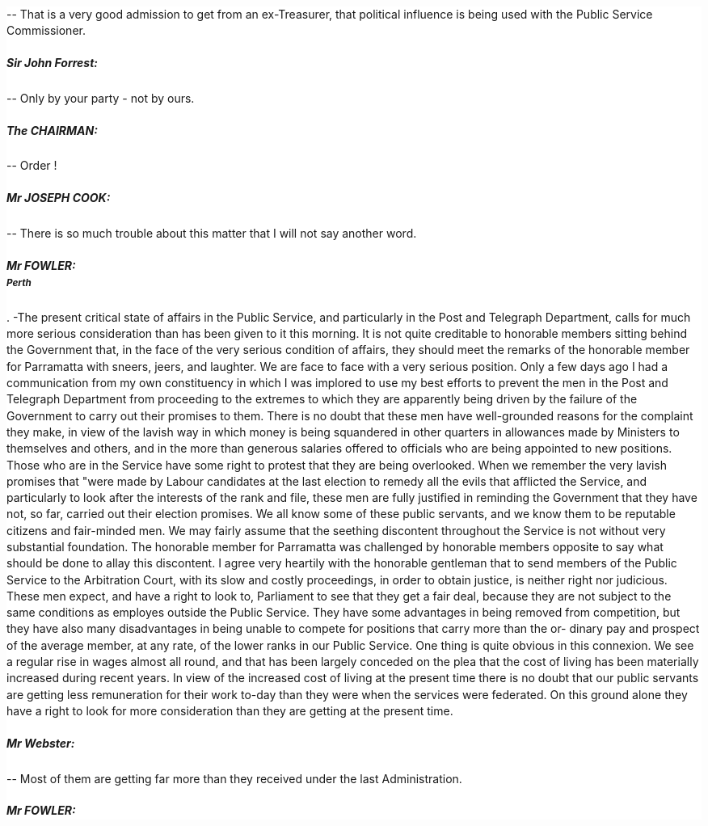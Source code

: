--  That is a very good admission to get from an ex-Treasurer, that political influence is being used with the Public Service Commissioner. 

##### Sir John Forrest:

--  Only by your party - not by ours. 

##### The CHAIRMAN:

-- Order ! 

##### Mr JOSEPH COOK:

-- There is so much trouble about this matter that I will not say another word. 

##### Mr FOWLER:<br><small class="text-muted">Perth</small>

. -The present critical state of affairs in the Public Service, and particularly in the Post  and Telegraph Department, calls for much more serious consideration than has been given to it this morning. It is not quite creditable to honorable members sitting behind the Government that, in the face of the very serious condition of affairs, they should meet the remarks of the honorable member for Parramatta with sneers, jeers, and laughter. We are face to face with a very serious position. Only a few days ago I had a communication from my own constituency in which I was implored to use my best efforts to prevent the men in the Post and Telegraph Department from proceeding to the extremes to which they are apparently being driven by the failure of the Government to carry out their promises to them. There is no doubt that these men have well-grounded reasons for the complaint they make, in view of the lavish way in which money is being squandered in other quarters in allowances made by Ministers to themselves and others, and in the more than generous salaries offered to officials who are being appointed to new positions. Those who are in the Service have some right to protest that they are being overlooked. When we remember the very lavish promises that "were made by Labour candidates at the last election to remedy all the evils that afflicted the Service, and particularly to look after the interests of the rank and file, these men are fully justified in reminding the Government that they have not, so far, carried out their election promises. We all know some of these public servants, and we know them to be reputable citizens and fair-minded men. We may fairly assume that the seething discontent throughout the Service is not without very substantial foundation. The honorable member for Parramatta was challenged by honorable members opposite to say what should be done to allay this discontent. I agree very heartily with the honorable gentleman that to send members of the Public Service to the Arbitration Court, with its slow and costly proceedings, in order to obtain justice, is neither right nor judicious. These men expect, and have a right to look to, Parliament to see that they get a fair deal, because they are not subject to the same conditions as employes outside the Public Service. They have some advantages in being removed from competition, but they have also many disadvantages in being unable to compete for positions that carry more than the or-  dinary  pay and prospect of the average member, at any rate, of the lower ranks in our Public Service. One thing is quite obvious in this connexion. We see a regular rise in wages almost all round, and that has been largely conceded on the plea that the cost of living has been materially increased during recent years. In view of the increased cost of living at the present time there is no doubt that our public servants are getting less remuneration for their work to-day than they were when the services were federated. On this ground alone they have a right to look for more consideration than they are getting at the present time. 

##### Mr Webster:

-- Most of them are getting far more than they received under the last Administration. 

##### Mr FOWLER:
